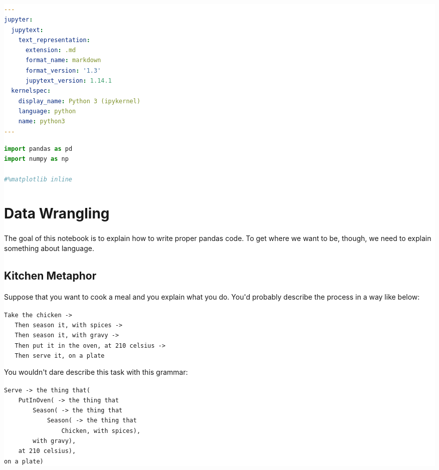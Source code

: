 ```yaml
---
jupyter:
  jupytext:
    text_representation:
      extension: .md
      format_name: markdown
      format_version: '1.3'
      jupytext_version: 1.14.1
  kernelspec:
    display_name: Python 3 (ipykernel)
    language: python
    name: python3
---
```


```python
import pandas as pd
import numpy as np

#%matplotlib inline
```

# Data Wrangling

The goal of this notebook is to explain how to write proper pandas code. To get where we want to be, though, we need to explain something about language. 


## Kitchen Metaphor

Suppose that you want to cook a meal and you explain what you do. You'd probably describe the process in a way like below:

```
Take the chicken -> 
   Then season it, with spices -> 
   Then season it, with gravy -> 
   Then put it in the oven, at 210 celsius -> 
   Then serve it, on a plate
```

You wouldn't dare describe this task with this grammar:

```
Serve -> the thing that(
    PutInOven( -> the thing that 
        Season( -> the thing that
            Season( -> the thing that 
                Chicken, with spices),
        with gravy),
    at 210 celsius), 
on a plate)
```
